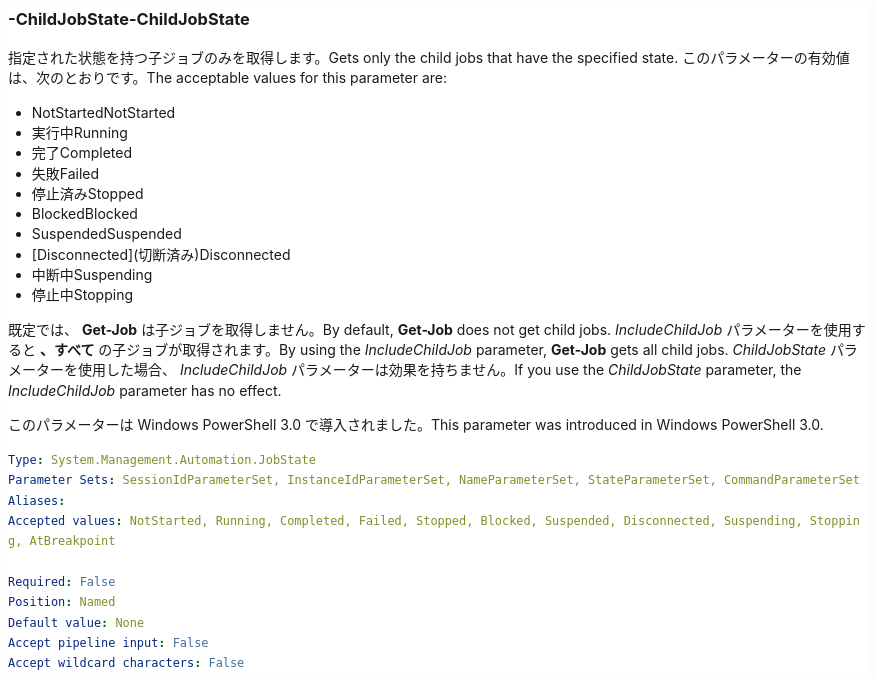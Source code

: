 ### <span data-ttu-id="dd1b4-228">-ChildJobState</span><span class="sxs-lookup"><span data-stu-id="dd1b4-228">-ChildJobState</span></span>

<span data-ttu-id="dd1b4-229">指定された状態を持つ子ジョブのみを取得します。</span><span class="sxs-lookup"><span data-stu-id="dd1b4-229">Gets only the child jobs that have the specified state.</span></span>
<span data-ttu-id="dd1b4-230">このパラメーターの有効値は、次のとおりです。</span><span class="sxs-lookup"><span data-stu-id="dd1b4-230">The acceptable values for this parameter are:</span></span>

- <span data-ttu-id="dd1b4-231">NotStarted</span><span class="sxs-lookup"><span data-stu-id="dd1b4-231">NotStarted</span></span>
- <span data-ttu-id="dd1b4-232">実行中</span><span class="sxs-lookup"><span data-stu-id="dd1b4-232">Running</span></span>
- <span data-ttu-id="dd1b4-233">完了</span><span class="sxs-lookup"><span data-stu-id="dd1b4-233">Completed</span></span>
- <span data-ttu-id="dd1b4-234">失敗</span><span class="sxs-lookup"><span data-stu-id="dd1b4-234">Failed</span></span>
- <span data-ttu-id="dd1b4-235">停止済み</span><span class="sxs-lookup"><span data-stu-id="dd1b4-235">Stopped</span></span>
- <span data-ttu-id="dd1b4-236">Blocked</span><span class="sxs-lookup"><span data-stu-id="dd1b4-236">Blocked</span></span>
- <span data-ttu-id="dd1b4-237">Suspended</span><span class="sxs-lookup"><span data-stu-id="dd1b4-237">Suspended</span></span>
- <span data-ttu-id="dd1b4-238">[Disconnected]\(切断済み\)</span><span class="sxs-lookup"><span data-stu-id="dd1b4-238">Disconnected</span></span>
- <span data-ttu-id="dd1b4-239">中断中</span><span class="sxs-lookup"><span data-stu-id="dd1b4-239">Suspending</span></span>
- <span data-ttu-id="dd1b4-240">停止中</span><span class="sxs-lookup"><span data-stu-id="dd1b4-240">Stopping</span></span>

<span data-ttu-id="dd1b4-241">既定では、 **Get-Job** は子ジョブを取得しません。</span><span class="sxs-lookup"><span data-stu-id="dd1b4-241">By default, **Get-Job** does not get child jobs.</span></span>
<span data-ttu-id="dd1b4-242">*IncludeChildJob* パラメーターを使用すると **、すべて** の子ジョブが取得されます。</span><span class="sxs-lookup"><span data-stu-id="dd1b4-242">By using the *IncludeChildJob* parameter, **Get-Job** gets all child jobs.</span></span>
<span data-ttu-id="dd1b4-243">*ChildJobState* パラメーターを使用した場合、 *IncludeChildJob* パラメーターは効果を持ちません。</span><span class="sxs-lookup"><span data-stu-id="dd1b4-243">If you use the *ChildJobState* parameter, the *IncludeChildJob* parameter has no effect.</span></span>

<span data-ttu-id="dd1b4-244">このパラメーターは Windows PowerShell 3.0 で導入されました。</span><span class="sxs-lookup"><span data-stu-id="dd1b4-244">This parameter was introduced in Windows PowerShell 3.0.</span></span>

```yaml
Type: System.Management.Automation.JobState
Parameter Sets: SessionIdParameterSet, InstanceIdParameterSet, NameParameterSet, StateParameterSet, CommandParameterSet
Aliases:
Accepted values: NotStarted, Running, Completed, Failed, Stopped, Blocked, Suspended, Disconnected, Suspending, Stopping, AtBreakpoint

Required: False
Position: Named
Default value: None
Accept pipeline input: False
Accept wildcard characters: False
```
